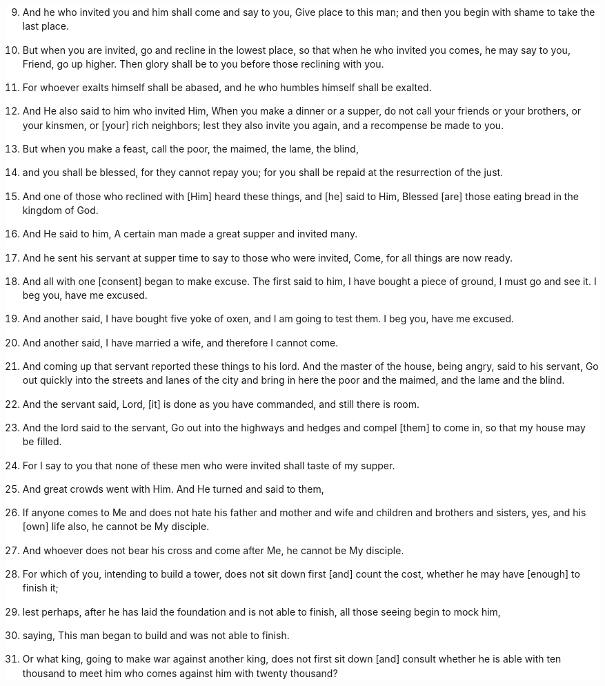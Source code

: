 9. And he who invited you and him shall come and say to you, Give place to this man; and then you begin with shame to take the last place.

10. But when you are invited, go and recline in the lowest place, so that when he who invited you comes, he may say to you, Friend, go up higher. Then glory shall be to you before those reclining with you.

11. For whoever exalts himself shall be abased, and he who humbles himself shall be exalted.

12. And He also said to him who invited Him, When you make a dinner or a supper, do not call your friends or your brothers, or your kinsmen, or [your] rich neighbors; lest they also invite you again, and a recompense be made to you.

13. But when you make a feast, call the poor, the maimed, the lame, the blind,

14. and you shall be blessed, for they cannot repay you; for you shall be repaid at the resurrection of the just.

15. And one of those who reclined with [Him] heard these things, and [he] said to Him, Blessed [are] those eating bread in the kingdom of God.

16. And He said to him, A certain man made a great supper and invited many.

17. And he sent his servant at supper time to say to those who were invited, Come, for all things are now ready.

18. And all with one [consent] began to make excuse. The first said to him, I have bought a piece of ground, I must go and see it. I beg you, have me excused.

19. And another said, I have bought five yoke of oxen, and I am going to test them. I beg you, have me excused.

20. And another said, I have married a wife, and therefore I cannot come.

21. And coming up that servant reported these things to his lord. And the master of the house, being angry, said to his servant, Go out quickly into the streets and lanes of the city and bring in here the poor and the maimed, and the lame and the blind.

22. And the servant said, Lord, [it] is done as you have commanded, and still there is room.

23. And the lord said to the servant, Go out into the highways and hedges and compel [them] to come in, so that my house may be filled.

24. For I say to you that none of these men who were invited shall taste of my supper.

25. And great crowds went with Him. And He turned and said to them,

26. If anyone comes to Me and does not hate his father and mother and wife and children and brothers and sisters, yes, and his [own] life also, he cannot be My disciple.

27. And whoever does not bear his cross and come after Me, he cannot be My disciple.

28. For which of you, intending to build a tower, does not sit down first [and] count the cost, whether he may have [enough] to finish it;

29. lest perhaps, after he has laid the foundation and is not able to finish, all those seeing begin to mock him,

30. saying, This man began to build and was not able to finish.

31. Or what king, going to make war against another king, does not first sit down [and] consult whether he is able with ten thousand to meet him who comes against him with twenty thousand?
